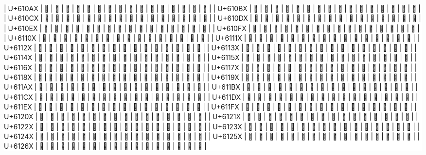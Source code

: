 | U+610AX | &#x610A0; | &#x610A1; | &#x610A2; | &#x610A3; | &#x610A4; | &#x610A5; | &#x610A6; | &#x610A7; | &#x610A8; | &#x610A9; | &#x610AA; | &#x610AB; | &#x610AC; | &#x610AD; | &#x610AE; | &#x610AF; |
| U+610BX | &#x610B0; | &#x610B1; | &#x610B2; | &#x610B3; | &#x610B4; | &#x610B5; | &#x610B6; | &#x610B7; | &#x610B8; | &#x610B9; | &#x610BA; | &#x610BB; | &#x610BC; | &#x610BD; | &#x610BE; | &#x610BF; |
| U+610CX | &#x610C0; | &#x610C1; | &#x610C2; | &#x610C3; | &#x610C4; | &#x610C5; | &#x610C6; | &#x610C7; | &#x610C8; | &#x610C9; | &#x610CA; | &#x610CB; | &#x610CC; | &#x610CD; | &#x610CE; | &#x610CF; |
| U+610DX | &#x610D0; | &#x610D1; | &#x610D2; | &#x610D3; | &#x610D4; | &#x610D5; | &#x610D6; | &#x610D7; | &#x610D8; | &#x610D9; | &#x610DA; | &#x610DB; | &#x610DC; | &#x610DD; | &#x610DE; | &#x610DF; |
| U+610EX | &#x610E0; | &#x610E1; | &#x610E2; | &#x610E3; | &#x610E4; | &#x610E5; | &#x610E6; | &#x610E7; | &#x610E8; | &#x610E9; | &#x610EA; | &#x610EB; | &#x610EC; | &#x610ED; | &#x610EE; | &#x610EF; |
| U+610FX | &#x610F0; | &#x610F1; | &#x610F2; | &#x610F3; | &#x610F4; | &#x610F5; | &#x610F6; | &#x610F7; | &#x610F8; | &#x610F9; | &#x610FA; | &#x610FB; | &#x610FC; | &#x610FD; | &#x610FE; | &#x610FF; |
| U+6110X | &#x61100; | &#x61101; | &#x61102; | &#x61103; | &#x61104; | &#x61105; | &#x61106; | &#x61107; | &#x61108; | &#x61109; | &#x6110A; | &#x6110B; | &#x6110C; | &#x6110D; | &#x6110E; | &#x6110F; |
| U+6111X | &#x61110; | &#x61111; | &#x61112; | &#x61113; | &#x61114; | &#x61115; | &#x61116; | &#x61117; | &#x61118; | &#x61119; | &#x6111A; | &#x6111B; | &#x6111C; | &#x6111D; | &#x6111E; | &#x6111F; |
| U+6112X | &#x61120; | &#x61121; | &#x61122; | &#x61123; | &#x61124; | &#x61125; | &#x61126; | &#x61127; | &#x61128; | &#x61129; | &#x6112A; | &#x6112B; | &#x6112C; | &#x6112D; | &#x6112E; | &#x6112F; |
| U+6113X | &#x61130; | &#x61131; | &#x61132; | &#x61133; | &#x61134; | &#x61135; | &#x61136; | &#x61137; | &#x61138; | &#x61139; | &#x6113A; | &#x6113B; | &#x6113C; | &#x6113D; | &#x6113E; | &#x6113F; |
| U+6114X | &#x61140; | &#x61141; | &#x61142; | &#x61143; | &#x61144; | &#x61145; | &#x61146; | &#x61147; | &#x61148; | &#x61149; | &#x6114A; | &#x6114B; | &#x6114C; | &#x6114D; | &#x6114E; | &#x6114F; |
| U+6115X | &#x61150; | &#x61151; | &#x61152; | &#x61153; | &#x61154; | &#x61155; | &#x61156; | &#x61157; | &#x61158; | &#x61159; | &#x6115A; | &#x6115B; | &#x6115C; | &#x6115D; | &#x6115E; | &#x6115F; |
| U+6116X | &#x61160; | &#x61161; | &#x61162; | &#x61163; | &#x61164; | &#x61165; | &#x61166; | &#x61167; | &#x61168; | &#x61169; | &#x6116A; | &#x6116B; | &#x6116C; | &#x6116D; | &#x6116E; | &#x6116F; |
| U+6117X | &#x61170; | &#x61171; | &#x61172; | &#x61173; | &#x61174; | &#x61175; | &#x61176; | &#x61177; | &#x61178; | &#x61179; | &#x6117A; | &#x6117B; | &#x6117C; | &#x6117D; | &#x6117E; | &#x6117F; |
| U+6118X | &#x61180; | &#x61181; | &#x61182; | &#x61183; | &#x61184; | &#x61185; | &#x61186; | &#x61187; | &#x61188; | &#x61189; | &#x6118A; | &#x6118B; | &#x6118C; | &#x6118D; | &#x6118E; | &#x6118F; |
| U+6119X | &#x61190; | &#x61191; | &#x61192; | &#x61193; | &#x61194; | &#x61195; | &#x61196; | &#x61197; | &#x61198; | &#x61199; | &#x6119A; | &#x6119B; | &#x6119C; | &#x6119D; | &#x6119E; | &#x6119F; |
| U+611AX | &#x611A0; | &#x611A1; | &#x611A2; | &#x611A3; | &#x611A4; | &#x611A5; | &#x611A6; | &#x611A7; | &#x611A8; | &#x611A9; | &#x611AA; | &#x611AB; | &#x611AC; | &#x611AD; | &#x611AE; | &#x611AF; |
| U+611BX | &#x611B0; | &#x611B1; | &#x611B2; | &#x611B3; | &#x611B4; | &#x611B5; | &#x611B6; | &#x611B7; | &#x611B8; | &#x611B9; | &#x611BA; | &#x611BB; | &#x611BC; | &#x611BD; | &#x611BE; | &#x611BF; |
| U+611CX | &#x611C0; | &#x611C1; | &#x611C2; | &#x611C3; | &#x611C4; | &#x611C5; | &#x611C6; | &#x611C7; | &#x611C8; | &#x611C9; | &#x611CA; | &#x611CB; | &#x611CC; | &#x611CD; | &#x611CE; | &#x611CF; |
| U+611DX | &#x611D0; | &#x611D1; | &#x611D2; | &#x611D3; | &#x611D4; | &#x611D5; | &#x611D6; | &#x611D7; | &#x611D8; | &#x611D9; | &#x611DA; | &#x611DB; | &#x611DC; | &#x611DD; | &#x611DE; | &#x611DF; |
| U+611EX | &#x611E0; | &#x611E1; | &#x611E2; | &#x611E3; | &#x611E4; | &#x611E5; | &#x611E6; | &#x611E7; | &#x611E8; | &#x611E9; | &#x611EA; | &#x611EB; | &#x611EC; | &#x611ED; | &#x611EE; | &#x611EF; |
| U+611FX | &#x611F0; | &#x611F1; | &#x611F2; | &#x611F3; | &#x611F4; | &#x611F5; | &#x611F6; | &#x611F7; | &#x611F8; | &#x611F9; | &#x611FA; | &#x611FB; | &#x611FC; | &#x611FD; | &#x611FE; | &#x611FF; |
| U+6120X | &#x61200; | &#x61201; | &#x61202; | &#x61203; | &#x61204; | &#x61205; | &#x61206; | &#x61207; | &#x61208; | &#x61209; | &#x6120A; | &#x6120B; | &#x6120C; | &#x6120D; | &#x6120E; | &#x6120F; |
| U+6121X | &#x61210; | &#x61211; | &#x61212; | &#x61213; | &#x61214; | &#x61215; | &#x61216; | &#x61217; | &#x61218; | &#x61219; | &#x6121A; | &#x6121B; | &#x6121C; | &#x6121D; | &#x6121E; | &#x6121F; |
| U+6122X | &#x61220; | &#x61221; | &#x61222; | &#x61223; | &#x61224; | &#x61225; | &#x61226; | &#x61227; | &#x61228; | &#x61229; | &#x6122A; | &#x6122B; | &#x6122C; | &#x6122D; | &#x6122E; | &#x6122F; |
| U+6123X | &#x61230; | &#x61231; | &#x61232; | &#x61233; | &#x61234; | &#x61235; | &#x61236; | &#x61237; | &#x61238; | &#x61239; | &#x6123A; | &#x6123B; | &#x6123C; | &#x6123D; | &#x6123E; | &#x6123F; |
| U+6124X | &#x61240; | &#x61241; | &#x61242; | &#x61243; | &#x61244; | &#x61245; | &#x61246; | &#x61247; | &#x61248; | &#x61249; | &#x6124A; | &#x6124B; | &#x6124C; | &#x6124D; | &#x6124E; | &#x6124F; |
| U+6125X | &#x61250; | &#x61251; | &#x61252; | &#x61253; | &#x61254; | &#x61255; | &#x61256; | &#x61257; | &#x61258; | &#x61259; | &#x6125A; | &#x6125B; | &#x6125C; | &#x6125D; | &#x6125E; | &#x6125F; |
| U+6126X | &#x61260; | &#x61261; | &#x61262; | &#x61263; | &#x61264; | &#x61265; | &#x61266; | &#x61267; | &#x61268; | &#x61269; | &#x6126A; | &#x6126B; | &#x6126C; | &#x6126D; | &#x6126E; | &#x6126F; |